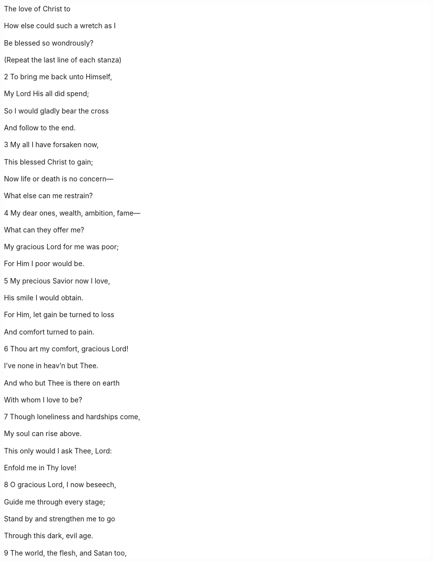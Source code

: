 The love of Christ to

How else could such a wretch as I

Be blessed so wondrously?

(Repeat the last line of each stanza)

2 To bring me back unto Himself,

My Lord His all did spend;

So I would gladly bear the cross

And follow to the end.

3 My all I have forsaken now,

This blessed Christ to gain;

Now life or death is no concern—

What else can me restrain?

4 My dear ones, wealth, ambition, fame—

What can they offer me?

My gracious Lord for me was poor;

For Him I poor would be.

5 My precious Savior now I love,

His smile I would obtain.

For Him, let gain be turned to loss

And comfort turned to pain.

6 Thou art my comfort, gracious Lord!

I’ve none in heav’n but Thee.

And who but Thee is there on earth

With whom I love to be?

7 Though loneliness and hardships come,

My soul can rise above.

This only would I ask Thee, Lord:

Enfold me in Thy love!

8 O gracious Lord, I now beseech,

Guide me through every stage;

Stand by and strengthen me to go

Through this dark, evil age.

9 The world, the flesh, and Satan too,
